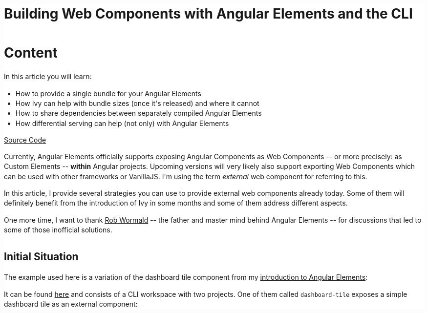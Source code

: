 # Building Web Components with Angular Elements and the CLI

# Content

In this article you will learn:

- How to provide a single bundle for your Angular Elements
- How Ivy can help with bundle sizes (once it's released) and where it cannot
- How to share dependencies between separately compiled Angular Elements
- How differential serving can help (not only) with Angular Elements

[Source Code](http://TODO)

Currently, Angular Elements officially supports exposing Angular Components as Web Components -- or more precisely: as Custom Elements -- **within** Angular projects. Upcoming versions will very likely also support exporting Web Components which can be used with other frameworks or VanillaJS. I'm using the term _external_ web component for referring to this.

In this article, I provide several strategies you can use to provide external web components already today. Some of them will definitely benefit from the introduction of Ivy in some months and some of them address different aspects. 

One more time, I want to thank [Rob Wormald](https://twitter.com/robwormald) -- the father and master mind behind Angular Elements -- for discussions that led to some of those inofficial solutions.

## Initial Situation

The example used here is a variation of the dashboard tile component from my [introduction to Angular Elements](https://www.softwarearchitekt.at/post/2018/07/13/angular-elements-part-i-a-dynamic-dashboard-in-four-steps-with-web-components.aspx):

It can be found [here](http://TODO) and consists of a CLI workspace with two projects. One of them called ``dashboard-tile`` exposes a simple dashboard tile as an external component:
